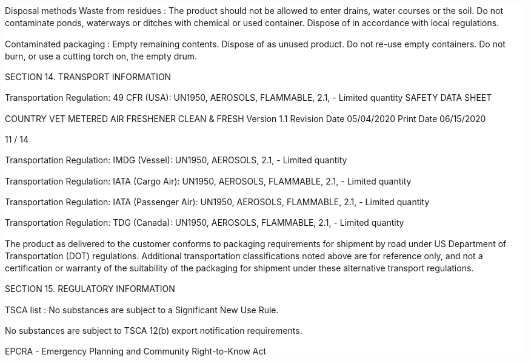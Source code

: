 Disposal methods 
Waste from residues 
: The product should not be allowed to enter drains, water 
courses or the soil. 
Do not contaminate ponds, waterways or ditches with 
chemical or used container. 
Dispose of in accordance with local regulations. 
 
Contaminated packaging 
: Empty remaining contents. 
Dispose of as unused product. 
Do not re-use empty containers. 
Do not burn, or use a cutting torch on, the empty drum. 
 
 
 
SECTION 14. TRANSPORT INFORMATION 
 
Transportation Regulation: 49 CFR (USA): 
UN1950, AEROSOLS, FLAMMABLE, 2.1,  - Limited quantity 
SAFETY DATA SHEET 
 
COUNTRY VET METERED AIR FRESHENER CLEAN & FRESH 
Version 1.1 
Revision Date 05/04/2020 
Print Date 06/15/2020  
 
 
11 / 14 
 
Transportation Regulation: IMDG (Vessel): 
UN1950, AEROSOLS, 2.1,  - Limited quantity 
 
Transportation Regulation: IATA (Cargo Air): 
UN1950, AEROSOLS, FLAMMABLE, 2.1,  - Limited quantity 
 
Transportation Regulation: IATA (Passenger Air): 
UN1950, AEROSOLS, FLAMMABLE, 2.1,  - Limited quantity 
 
Transportation Regulation: TDG (Canada): 
UN1950, AEROSOLS, FLAMMABLE, 2.1,  - Limited quantity 
 
The product as delivered to the customer conforms to packaging requirements for shipment by road 
under US Department of Transportation (DOT) regulations. Additional transportation classifications 
noted above are for reference only, and not a certification or warranty of the suitability of the 
packaging for shipment under these alternative transport regulations. 
 
 
 
SECTION 15. REGULATORY INFORMATION 
 
 
 
TSCA list 
:  No substances are subject to a Significant New Use Rule. 
 
 
  No substances are subject to TSCA 12(b) export notification 
requirements. 
 
EPCRA - Emergency Planning and Community Right-to-Know Act 
 